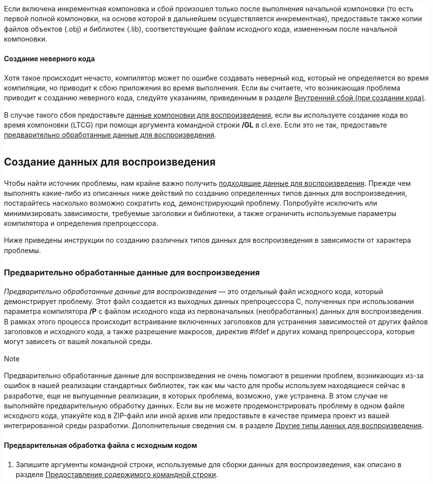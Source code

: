 Если включена инкрементная компоновка и сбой произошел только после выполнения начальной компоновки (то есть первой полной компоновки, на основе которой в дальнейшем осуществляется инкрементная), предоставьте также копии файлов объектов (.obj) и библиотек (.lib), соответствующие файлам исходного кода, измененным после начальной компоновки.

#### <a name="bad-code-generation"></a>Создание неверного кода

Хотя такое происходит нечасто, компилятор может по ошибке создавать неверный код, который не определяется во время компиляции, но приводит к сбою приложения во время выполнения. Если вы считаете, что возникающая проблема приводит к созданию неверного кода, следуйте указаниям, приведенным в разделе [Внутренний сбой (при создании кода)](#backend-code-generation-crash).

В случае такого сбоя предоставьте [данные компоновки для воспроизведения](#link-repros), если вы используете создание кода во время компоновки (LTCG) при помощи аргумента командной строки **/GL** в cl.exe. Если это не так, предоставьте [предварительно обработанные данные для воспроизведения](#preprocessed-repros).

## <a name="how-to-generate-a-repro"></a>Создание данных для воспроизведения

Чтобы найти источник проблемы, нам крайне важно получить [подходящие данные для воспроизведения](#what-makes-a-good-repro). Прежде чем выполнять какие-либо из описанных ниже действий по созданию определенных типов данных для воспроизведения, постарайтесь насколько возможно сократить код, демонстрирующий проблему. Попробуйте исключить или минимизировать зависимости, требуемые заголовки и библиотеки, а также ограничить используемые параметры компилятора и определения препроцессора.

Ниже приведены инструкции по созданию различных типов данных для воспроизведения в зависимости от характера проблемы.

### <a name="preprocessed-repros"></a>Предварительно обработанные данные для воспроизведения

*Предварительно обработанные данные для воспроизведения* — это отдельный файл исходного кода, который демонстрирует проблему. Этот файл создается из выходных данных препроцессора C, полученных при использовании параметра компилятора **/P** с файлом исходного кода из первоначальных (необработанных) данных для воспроизведения. В рамках этого процесса происходит встраивание включенных заголовков для устранения зависимостей от других файлов заголовков и исходного кода, а также разрешение макросов, директив #ifdef и других команд препроцессора, которые могут зависеть от вашей локальной среды.

> [!NOTE]
> Предварительно обработанные данные для воспроизведения не очень помогают в решении проблем, возникающих из-за ошибок в нашей реализации стандартных библиотек, так как мы часто для пробы используем находящиеся сейчас в разработке, еще не выпущенные реализации, в которых проблема, возможно, уже устранена. В этом случае не выполняйте предварительную обработку данных. Если вы не можете продемонстрировать проблему в одном файле исходного кода, упакуйте код в ZIP-файл или иной архив или предоставьте в качестве примера проект из вашей интегрированной среды разработки. Дополнительные сведения см. в разделе [Другие типы данных для воспроизведения](#other-repros).

#### <a name="to-preprocess-a-source-code-file"></a>Предварительная обработка файла с исходным кодом

1. Запишите аргументы командной строки, используемые для сборки данных для воспроизведения, как описано в разделе [Предоставление содержимого командной строки](#to-report-the-contents-of-the-command-line).
